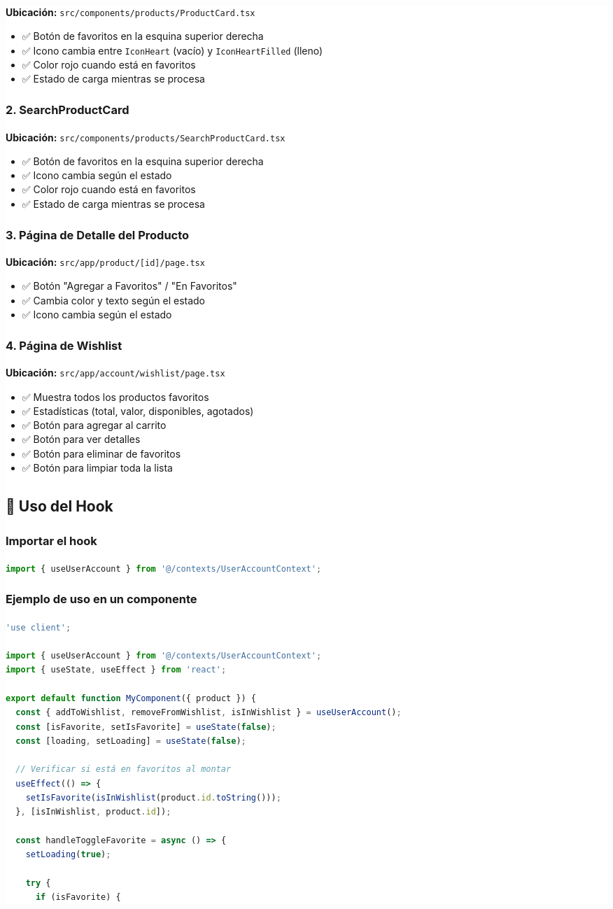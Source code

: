 **Ubicación:** `src/components/products/ProductCard.tsx`

- ✅ Botón de favoritos en la esquina superior derecha
- ✅ Icono cambia entre `IconHeart` (vacío) y `IconHeartFilled` (lleno)
- ✅ Color rojo cuando está en favoritos
- ✅ Estado de carga mientras se procesa

### 2. SearchProductCard

**Ubicación:** `src/components/products/SearchProductCard.tsx`

- ✅ Botón de favoritos en la esquina superior derecha
- ✅ Icono cambia según el estado
- ✅ Color rojo cuando está en favoritos
- ✅ Estado de carga mientras se procesa

### 3. Página de Detalle del Producto

**Ubicación:** `src/app/product/[id]/page.tsx`

- ✅ Botón "Agregar a Favoritos" / "En Favoritos"
- ✅ Cambia color y texto según el estado
- ✅ Icono cambia según el estado

### 4. Página de Wishlist

**Ubicación:** `src/app/account/wishlist/page.tsx`

- ✅ Muestra todos los productos favoritos
- ✅ Estadísticas (total, valor, disponibles, agotados)
- ✅ Botón para agregar al carrito
- ✅ Botón para ver detalles
- ✅ Botón para eliminar de favoritos
- ✅ Botón para limpiar toda la lista

## 🔧 Uso del Hook

### Importar el hook

```typescript
import { useUserAccount } from '@/contexts/UserAccountContext';
```

### Ejemplo de uso en un componente

```typescript
'use client';

import { useUserAccount } from '@/contexts/UserAccountContext';
import { useState, useEffect } from 'react';

export default function MyComponent({ product }) {
  const { addToWishlist, removeFromWishlist, isInWishlist } = useUserAccount();
  const [isFavorite, setIsFavorite] = useState(false);
  const [loading, setLoading] = useState(false);

  // Verificar si está en favoritos al montar
  useEffect(() => {
    setIsFavorite(isInWishlist(product.id.toString()));
  }, [isInWishlist, product.id]);

  const handleToggleFavorite = async () => {
    setLoading(true);

    try {
      if (isFavorite) {
```